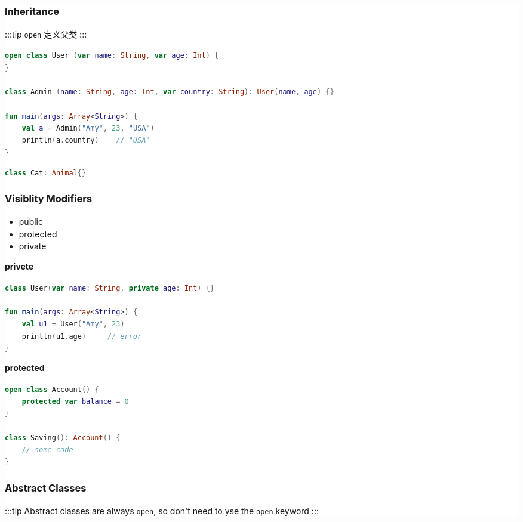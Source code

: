 ### Inheritance

:::tip
`open` 定义父类
:::

```kotlin
open class User (var name: String, var age: Int) {
}

class Admin (name: String, age: Int, var country: String): User(name, age) {}

fun main(args: Array<String>) {
    val a = Admin("Amy", 23, "USA")
    println(a.country)    // "USA"
}
```

```kotlin
class Cat: Animal{}
```

### Visiblity Modifiers

- public
- protected
- private

**privete**

```kotlin
class User(var name: String, private age: Int) {}

fun main(args: Array<String>) {
    val u1 = User("Amy", 23)
    println(u1.age)     // error
}
```

**protected**

```kotlin
open class Account() {
    protected var balance = 0
}

class Saving(): Account() {
    // some code
}
```

### Abstract Classes

:::tip
Abstract classes are always `open`, so don't need to yse the `open` keyword
:::
